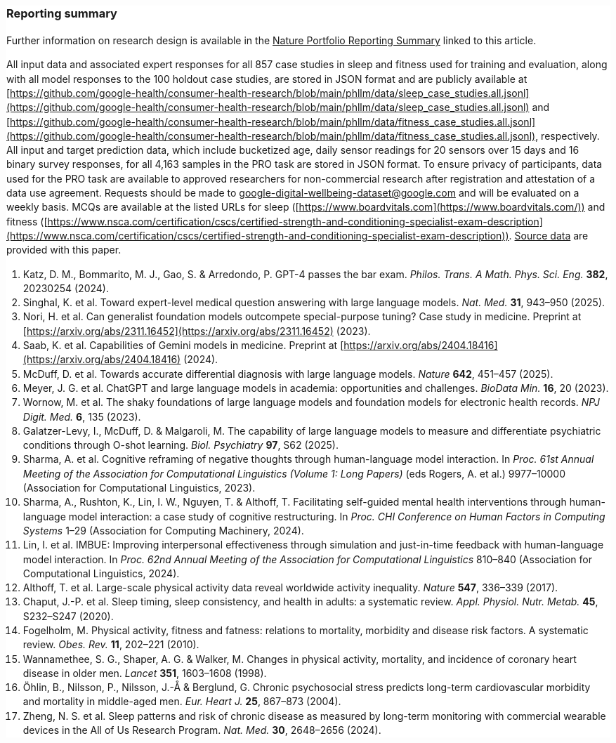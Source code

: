 ### Reporting summary

Further information on research design is available in the [Nature Portfolio Reporting Summary](https://www.nature.com/articles/s41591-025-03888-0#MOESM2) linked to this article.

All input data and associated expert responses for all 857 case studies in sleep and fitness used for training and evaluation, along with all model responses to the 100 holdout case studies, are stored in JSON format and are publicly available at [https://github.com/google-health/consumer-health-research/blob/main/phllm/data/sleep_case_studies.all.jsonl](https://github.com/google-health/consumer-health-research/blob/main/phllm/data/sleep_case_studies.all.jsonl) and [https://github.com/google-health/consumer-health-research/blob/main/phllm/data/fitness_case_studies.all.jsonl](https://github.com/google-health/consumer-health-research/blob/main/phllm/data/fitness_case_studies.all.jsonl), respectively. All input and target prediction data, which include bucketized age, daily sensor readings for 20 sensors over 15 days and 16 binary survey responses, for all 4,163 samples in the PRO task are stored in JSON format. To ensure privacy of participants, data used for the PRO task are available to approved researchers for non-commercial research after registration and attestation of a data use agreement. Requests should be made to google-digital-wellbeing-dataset@google.com and will be evaluated on a weekly basis. MCQs are available at the listed URLs for sleep ([https://www.boardvitals.com](https://www.boardvitals.com/)) and fitness ([https://www.nsca.com/certification/cscs/certified-strength-and-conditioning-specialist-exam-description](https://www.nsca.com/certification/cscs/certified-strength-and-conditioning-specialist-exam-description)). [Source data](https://www.nature.com/articles/s41591-025-03888-0#Sec30) are provided with this paper.

1. Katz, D. M., Bommarito, M. J., Gao, S. & Arredondo, P. GPT-4 passes the bar exam. *Philos. Trans. A Math. Phys. Sci. Eng.* **382**, 20230254 (2024).
2. Singhal, K. et al. Toward expert-level medical question answering with large language models. *Nat. Med.* **31**, 943–950 (2025).
3. Nori, H. et al. Can generalist foundation models outcompete special-purpose tuning? Case study in medicine. Preprint at [https://arxiv.org/abs/2311.16452](https://arxiv.org/abs/2311.16452) (2023).
4. Saab, K. et al. Capabilities of Gemini models in medicine. Preprint at [https://arxiv.org/abs/2404.18416](https://arxiv.org/abs/2404.18416) (2024).
5. McDuff, D. et al. Towards accurate differential diagnosis with large language models. *Nature* **642**, 451–457 (2025).
6. Meyer, J. G. et al. ChatGPT and large language models in academia: opportunities and challenges. *BioData Min.* **16**, 20 (2023).
7. Wornow, M. et al. The shaky foundations of large language models and foundation models for electronic health records. *NPJ Digit. Med.* **6**, 135 (2023).
8. Galatzer-Levy, I., McDuff, D. & Malgaroli, M. The capability of large language models to measure and differentiate psychiatric conditions through O-shot learning. *Biol. Psychiatry* **97**, S62 (2025).
9. Sharma, A. et al. Cognitive reframing of negative thoughts through human-language model interaction. In *Proc. 61st Annual Meeting of the Association for Computational Linguistics (Volume 1: Long Papers)* (eds Rogers, A. et al.) 9977–10000 (Association for Computational Linguistics, 2023).
10. Sharma, A., Rushton, K., Lin, I. W., Nguyen, T. & Althoff, T. Facilitating self-guided mental health interventions through human-language model interaction: a case study of cognitive restructuring. In *Proc. CHI Conference on Human Factors in Computing Systems* 1–29 (Association for Computing Machinery, 2024).
11. Lin, I. et al. IMBUE: Improving interpersonal effectiveness through simulation and just-in-time feedback with human-language model interaction. In *Proc. 62nd Annual Meeting of the Association for Computational Linguistics* 810–840 (Association for Computational Linguistics, 2024).
12. Althoff, T. et al. Large-scale physical activity data reveal worldwide activity inequality. *Nature* **547**, 336–339 (2017).
13. Chaput, J.-P. et al. Sleep timing, sleep consistency, and health in adults: a systematic review. *Appl. Physiol. Nutr. Metab.* **45**, S232–S247 (2020).
14. Fogelholm, M. Physical activity, fitness and fatness: relations to mortality, morbidity and disease risk factors. A systematic review. *Obes. Rev.* **11**, 202–221 (2010).
15. Wannamethee, S. G., Shaper, A. G. & Walker, M. Changes in physical activity, mortality, and incidence of coronary heart disease in older men. *Lancet* **351**, 1603–1608 (1998).
16. Öhlin, B., Nilsson, P., Nilsson, J.-Å & Berglund, G. Chronic psychosocial stress predicts long-term cardiovascular morbidity and mortality in middle-aged men. *Eur. Heart J.* **25**, 867–873 (2004).
17. Zheng, N. S. et al. Sleep patterns and risk of chronic disease as measured by long-term monitoring with commercial wearable devices in the All of Us Research Program. *Nat. Med.* **30**, 2648–2656 (2024).